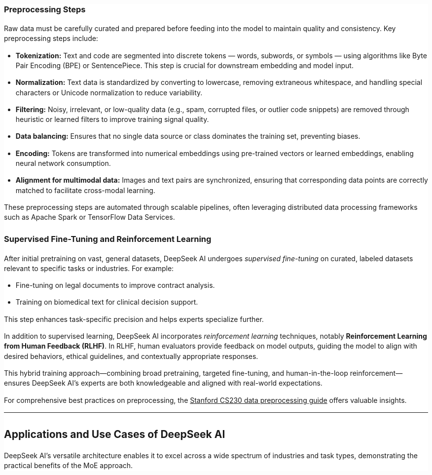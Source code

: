 ### Preprocessing Steps

Raw data must be carefully curated and prepared before feeding into the model to maintain quality and consistency. Key preprocessing steps include:

- **Tokenization:** Text and code are segmented into discrete tokens — words, subwords, or symbols — using algorithms like Byte Pair Encoding (BPE) or SentencePiece. This step is crucial for downstream embedding and model input.

- **Normalization:** Text data is standardized by converting to lowercase, removing extraneous whitespace, and handling special characters or Unicode normalization to reduce variability.

- **Filtering:** Noisy, irrelevant, or low-quality data (e.g., spam, corrupted files, or outlier code snippets) are removed through heuristic or learned filters to improve training signal quality.

- **Data balancing:** Ensures that no single data source or class dominates the training set, preventing biases.

- **Encoding:** Tokens are transformed into numerical embeddings using pre-trained vectors or learned embeddings, enabling neural network consumption.

- **Alignment for multimodal data:** Images and text pairs are synchronized, ensuring that corresponding data points are correctly matched to facilitate cross-modal learning.

These preprocessing steps are automated through scalable pipelines, often leveraging distributed data processing frameworks such as Apache Spark or TensorFlow Data Services.

### Supervised Fine-Tuning and Reinforcement Learning

After initial pretraining on vast, general datasets, DeepSeek AI undergoes *supervised fine-tuning* on curated, labeled datasets relevant to specific tasks or industries. For example:

- Fine-tuning on legal documents to improve contract analysis.

- Training on biomedical text for clinical decision support.

This step enhances task-specific precision and helps experts specialize further.

In addition to supervised learning, DeepSeek AI incorporates *reinforcement learning* techniques, notably **Reinforcement Learning from Human Feedback (RLHF)**. In RLHF, human evaluators provide feedback on model outputs, guiding the model to align with desired behaviors, ethical guidelines, and contextually appropriate responses.

This hybrid training approach—combining broad pretraining, targeted fine-tuning, and human-in-the-loop reinforcement—ensures DeepSeek AI’s experts are both knowledgeable and aligned with real-world expectations.

For comprehensive best practices on preprocessing, the [Stanford CS230 data preprocessing guide](https://cs230.stanford.edu/) offers valuable insights.

---

## Applications and Use Cases of DeepSeek AI

DeepSeek AI’s versatile architecture enables it to excel across a wide spectrum of industries and task types, demonstrating the practical benefits of the MoE approach.
